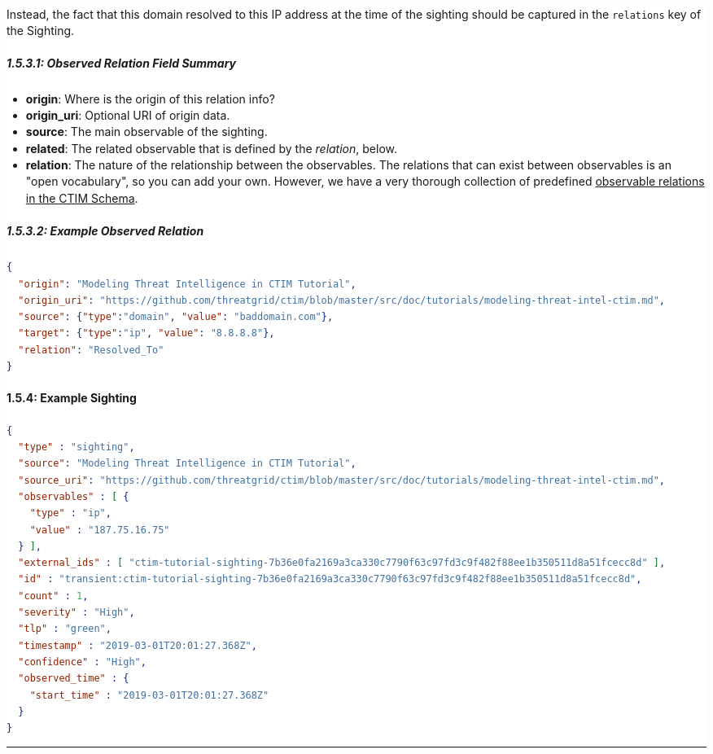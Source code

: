 Instead, the fact that this domain resolved to this IP address at the time of the sighting should be captured in the `relations` key of the Sighting.

##### 1.5.3.1: Observed Relation Field Summary
- **origin**: Where is the origin of this relation info?
- **origin_uri**: Optional URI of origin data.
- **source**: The main observable of the sighting.
- **related**: The related observable that is defined by the *relation*, below.
- **relation**: The nature of the relationship between the observables. The relations that can exist between observables is an "open vocabulary", so you can add your own.  However, we have a very thorough collection of predefined [observable relations in the CTIM Schema](https://github.com/threatgrid/ctim/blob/74857ac6ffed206b3dcf01f171feb30e08277191/src/ctim/schemas/common.cljc#L408).

##### 1.5.3.2: Example Observed Relation
```json
{
  "origin": "Modeling Threat Intelligence in CTIM Tutorial",
  "origin_uri": "https://github.com/threatgrid/ctim/blob/master/src/doc/tutorials/modeling-threat-intel-ctim.md",
  "source": {"type":"domain", "value": "baddomain.com"},
  "target": {"type":"ip", "value": "8.8.8.8"},
  "relation": "Resolved_To"
}
```

#### 1.5.4: Example Sighting

```json
{
  "type" : "sighting",
  "source": "Modeling Threat Intelligence in CTIM Tutorial",
  "source_uri": "https://github.com/threatgrid/ctim/blob/master/src/doc/tutorials/modeling-threat-intel-ctim.md",
  "observables" : [ {
    "type" : "ip",
    "value" : "187.75.16.75"
  } ],
  "external_ids" : [ "ctim-tutorial-sighting-7b36e0fa2169a3ca330c7790f63c97fd3c9f482f88ee1b350511d8a51fcecc8d" ],
  "id" : "transient:ctim-tutorial-sighting-7b36e0fa2169a3ca330c7790f63c97fd3c9f482f88ee1b350511d8a51fcecc8d",
  "count" : 1,
  "severity" : "High",
  "tlp" : "green",
  "timestamp" : "2019-03-01T20:01:27.368Z",
  "confidence" : "High",
  "observed_time" : {
    "start_time" : "2019-03-01T20:01:27.368Z"
  }
}
```
----
